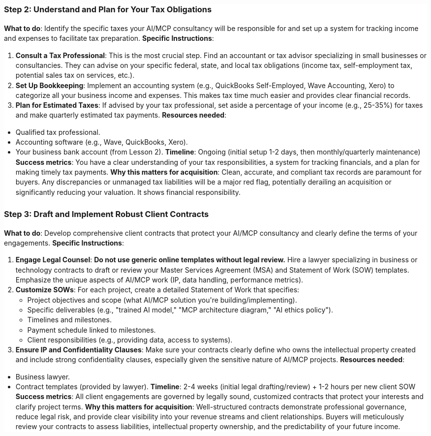 ### Step 2: Understand and Plan for Your Tax Obligations
**What to do**: Identify the specific taxes your AI/MCP consultancy will be responsible for and set up a system for tracking income and expenses to facilitate tax preparation.
**Specific Instructions**:
1.  **Consult a Tax Professional**: This is the most crucial step. Find an accountant or tax advisor specializing in small businesses or consultancies. They can advise on your specific federal, state, and local tax obligations (income tax, self-employment tax, potential sales tax on services, etc.).
2.  **Set Up Bookkeeping**: Implement an accounting system (e.g., QuickBooks Self-Employed, Wave Accounting, Xero) to categorize all your business income and expenses. This makes tax time much easier and provides clear financial records.
3.  **Plan for Estimated Taxes**: If advised by your tax professional, set aside a percentage of your income (e.g., 25-35%) for taxes and make quarterly estimated tax payments.
**Resources needed**:
-   Qualified tax professional.
-   Accounting software (e.g., Wave, QuickBooks, Xero).
-   Your business bank account (from Lesson 2).
**Timeline**: Ongoing (initial setup 1-2 days, then monthly/quarterly maintenance)
**Success metrics**: You have a clear understanding of your tax responsibilities, a system for tracking financials, and a plan for making timely tax payments.
**Why this matters for acquisition**: Clean, accurate, and compliant tax records are paramount for buyers. Any discrepancies or unmanaged tax liabilities will be a major red flag, potentially derailing an acquisition or significantly reducing your valuation. It shows financial responsibility.

### Step 3: Draft and Implement Robust Client Contracts
**What to do**: Develop comprehensive client contracts that protect your AI/MCP consultancy and clearly define the terms of your engagements.
**Specific Instructions**:
1.  **Engage Legal Counsel**: **Do not use generic online templates without legal review.** Hire a lawyer specializing in business or technology contracts to draft or review your Master Services Agreement (MSA) and Statement of Work (SOW) templates. Emphasize the unique aspects of AI/MCP work (IP, data handling, performance metrics).
2.  **Customize SOWs**: For each project, create a detailed Statement of Work that specifies:
    *   Project objectives and scope (what AI/MCP solution you're building/implementing).
    *   Specific deliverables (e.g., "trained AI model," "MCP architecture diagram," "AI ethics policy").
    *   Timelines and milestones.
    *   Payment schedule linked to milestones.
    *   Client responsibilities (e.g., providing data, access to systems).
3.  **Ensure IP and Confidentiality Clauses**: Make sure your contracts clearly define who owns the intellectual property created and include strong confidentiality clauses, especially given the sensitive nature of AI/MCP projects.
**Resources needed**:
-   Business lawyer.
-   Contract templates (provided by lawyer).
**Timeline**: 2-4 weeks (initial legal drafting/review) + 1-2 hours per new client SOW
**Success metrics**: All client engagements are governed by legally sound, customized contracts that protect your interests and clarify project terms.
**Why this matters for acquisition**: Well-structured contracts demonstrate professional governance, reduce legal risk, and provide clear visibility into your revenue streams and client relationships. Buyers will meticulously review your contracts to assess liabilities, intellectual property ownership, and the predictability of your future income.
